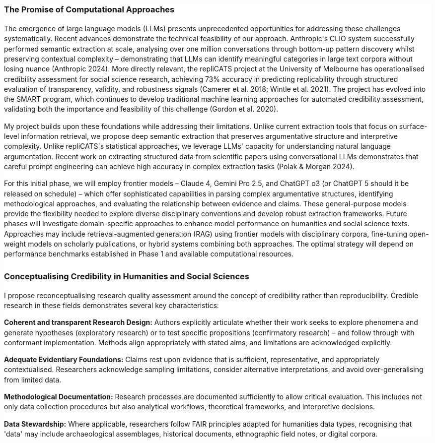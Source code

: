 ### The Promise of Computational Approaches

The emergence of large language models (LLMs) presents unprecedented opportunities for addressing these challenges systematically. Recent advances demonstrate the technical feasibility of our approach. Anthropic's CLIO system successfully performed semantic extraction at scale, analysing over one million conversations through bottom-up pattern discovery whilst preserving contextual complexity – demonstrating that LLMs can identify meaningful categories in large text corpora without losing nuance (Anthropic 2024). More directly relevant, the repliCATS project at the University of Melbourne has operationalised credibility assessment for social science research, achieving 73% accuracy in predicting replicability through structured evaluation of transparency, validity, and robustness signals (Camerer et al. 2018; Wintle et al. 2021). The project has evolved into the SMART program, which continues to develop traditional machine learning approaches for automated credibility assessment, validating both the importance and feasibility of this challenge (Gordon et al. 2020).

My project builds upon these foundations while addressing their limitations. Unlike current extraction tools that focus on surface-level information retrieval, we propose deep semantic extraction that preserves argumentative structure and interpretive complexity. Unlike repliCATS's statistical approaches, we leverage LLMs' capacity for understanding natural language argumentation. Recent work on extracting structured data from scientific papers using conversational LLMs demonstrates that careful prompt engineering can achieve high accuracy in complex extraction tasks (Polak & Morgan 2024).

For this initial phase, we will employ frontier models – Claude 4, Gemini Pro 2.5, and ChatGPT o3 (or ChatGPT 5 should it be released on schedule) – which offer sophisticated capabilities in parsing complex argumentative structures, identifying methodological approaches, and evaluating the relationship between evidence and claims. These general-purpose models provide the flexibility needed to explore diverse disciplinary conventions and develop robust extraction frameworks. Future phases will investigate domain-specific approaches to enhance model performance on humanities and social science texts. Approaches may include retrieval-augmented generation (RAG) using frontier models with disciplinary corpora, fine-tuning open-weight models on scholarly publications, or hybrid systems combining both approaches. The optimal strategy will depend on performance benchmarks established in Phase 1 and available computational resources.

### Conceptualising Credibility in Humanities and Social Sciences

I propose reconceptualising research quality assessment around the concept of credibility rather than reproducibility. Credible research in these fields demonstrates several key characteristics:

**Coherent and transparent Research Design:** Authors explicitly articulate whether their work seeks to explore phenomena and generate hypotheses (exploratory research) or to test specific propositions (confirmatory research) – and follow through with conformant implementation. Methods align appropriately with stated aims, and limitations are acknowledged explicitly.

**Adequate Evidentiary Foundations:** Claims rest upon evidence that is sufficient, representative, and appropriately contextualised. Researchers acknowledge sampling limitations, consider alternative interpretations, and avoid over-generalising from limited data.

**Methodological Documentation:** Research processes are documented sufficiently to allow critical evaluation. This includes not only data collection procedures but also analytical workflows, theoretical frameworks, and interpretive decisions.

**Data Stewardship:** Where applicable, researchers follow FAIR principles adapted for humanities data types, recognising that 'data' may include archaeological assemblages, historical documents, ethnographic field notes, or digital corpora.
